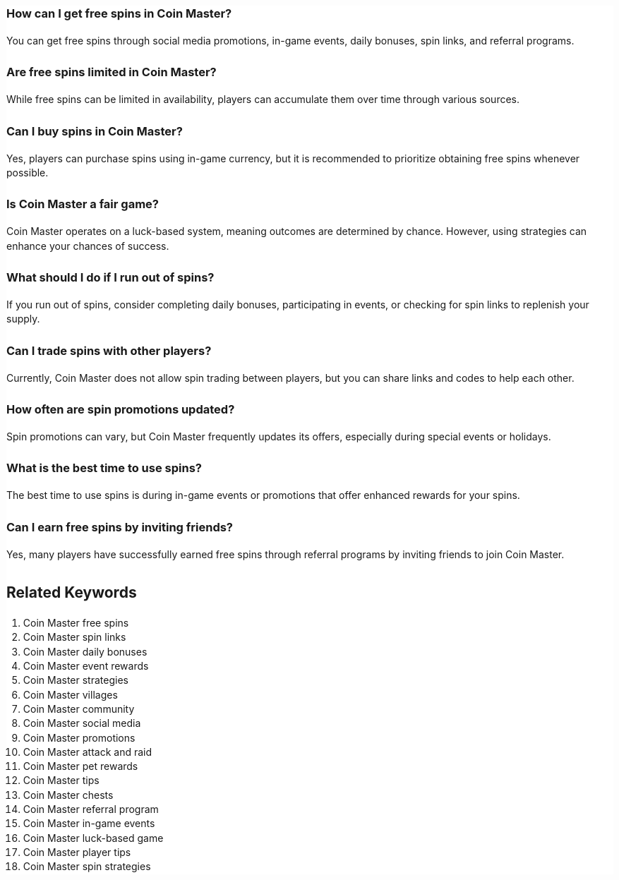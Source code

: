 ### How can I get free spins in Coin Master?

You can get free spins through social media promotions, in-game events, daily bonuses, spin links, and referral programs.

### Are free spins limited in Coin Master?

While free spins can be limited in availability, players can accumulate them over time through various sources.

### Can I buy spins in Coin Master?

Yes, players can purchase spins using in-game currency, but it is recommended to prioritize obtaining free spins whenever possible.

### Is Coin Master a fair game?

Coin Master operates on a luck-based system, meaning outcomes are determined by chance. However, using strategies can enhance your chances of success.

### What should I do if I run out of spins?

If you run out of spins, consider completing daily bonuses, participating in events, or checking for spin links to replenish your supply.

### Can I trade spins with other players?

Currently, Coin Master does not allow spin trading between players, but you can share links and codes to help each other.

### How often are spin promotions updated?

Spin promotions can vary, but Coin Master frequently updates its offers, especially during special events or holidays.

### What is the best time to use spins?

The best time to use spins is during in-game events or promotions that offer enhanced rewards for your spins.

### Can I earn free spins by inviting friends?

Yes, many players have successfully earned free spins through referral programs by inviting friends to join Coin Master.

## Related Keywords

1. Coin Master free spins
2. Coin Master spin links
3. Coin Master daily bonuses
4. Coin Master event rewards
5. Coin Master strategies
6. Coin Master villages
7. Coin Master community
8. Coin Master social media
9. Coin Master promotions
10. Coin Master attack and raid
11. Coin Master pet rewards
12. Coin Master tips
13. Coin Master chests
14. Coin Master referral program
15. Coin Master in-game events
16. Coin Master luck-based game
17. Coin Master player tips
18. Coin Master spin strategies